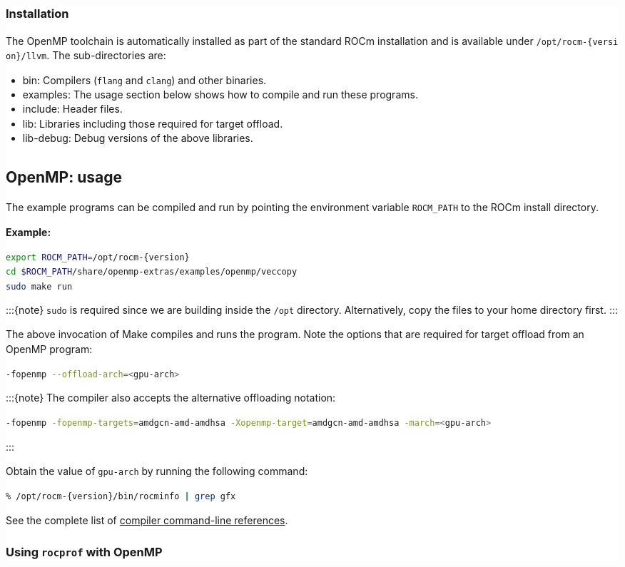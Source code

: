 
### Installation

The OpenMP toolchain is automatically installed as part of the standard ROCm
installation and is available under `/opt/rocm-{version}/llvm`. The
sub-directories are:

* bin: Compilers (`flang` and `clang`) and other binaries.
* examples: The usage section below shows how to compile and run these programs.
* include: Header files.
* lib: Libraries including those required for target offload.
* lib-debug: Debug versions of the above libraries.

## OpenMP: usage

The example programs can be compiled and run by pointing the environment
variable `ROCM_PATH` to the ROCm install directory.

**Example:**

```bash
export ROCM_PATH=/opt/rocm-{version}
cd $ROCM_PATH/share/openmp-extras/examples/openmp/veccopy
sudo make run
```

:::{note}
`sudo` is required since we are building inside the `/opt` directory.
Alternatively, copy the files to your home directory first.
:::

The above invocation of Make compiles and runs the program. Note the options
that are required for target offload from an OpenMP program:

```bash
-fopenmp --offload-arch=<gpu-arch>
```

:::{note}
The compiler also accepts the alternative offloading notation:

```bash
-fopenmp -fopenmp-targets=amdgcn-amd-amdhsa -Xopenmp-target=amdgcn-amd-amdhsa -march=<gpu-arch>
```

:::

Obtain the value of `gpu-arch` by running the following command:

```bash
% /opt/rocm-{version}/bin/rocminfo | grep gfx
```

[//]: # (dated link below, needs updating)

See the complete list of [compiler command-line references](https://github.com/ROCm/llvm-project/blob/amd-staging/openmp/docs/CommandLineArgumentReference.rst).

### Using `rocprof` with OpenMP
